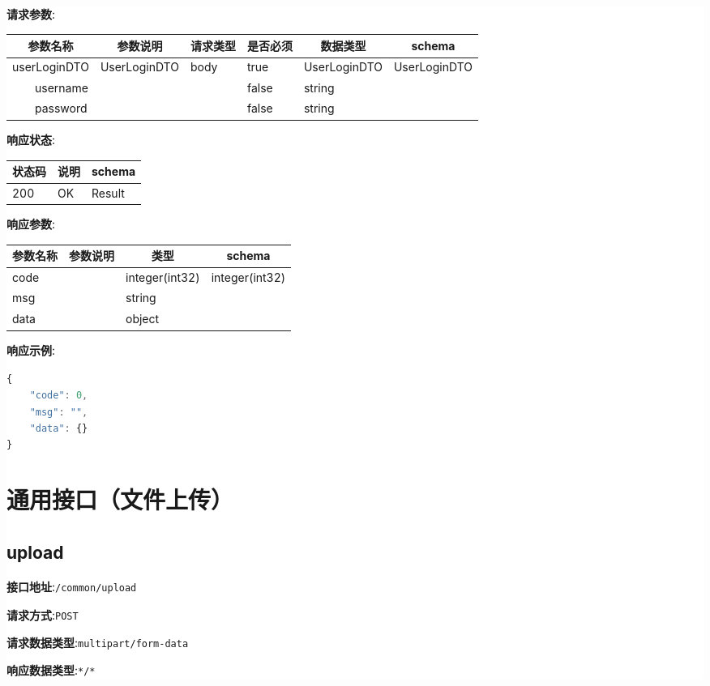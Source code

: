 **请求参数**:


| 参数名称 | 参数说明 | 请求类型    | 是否必须 | 数据类型 | schema |
| -------- | -------- | ----- | -------- | -------- | ------ |
|userLoginDTO|UserLoginDTO|body|true|UserLoginDTO|UserLoginDTO|
|&emsp;&emsp;username|||false|string||
|&emsp;&emsp;password|||false|string||


**响应状态**:


| 状态码 | 说明 | schema |
| -------- | -------- | ----- | 
|200|OK|Result|


**响应参数**:


| 参数名称 | 参数说明 | 类型 | schema |
| -------- | -------- | ----- |----- | 
|code||integer(int32)|integer(int32)|
|msg||string||
|data||object||


**响应示例**:
```javascript
{
	"code": 0,
	"msg": "",
	"data": {}
}
```


# 通用接口（文件上传）


## upload


**接口地址**:`/common/upload`


**请求方式**:`POST`


**请求数据类型**:`multipart/form-data`


**响应数据类型**:`*/*`
